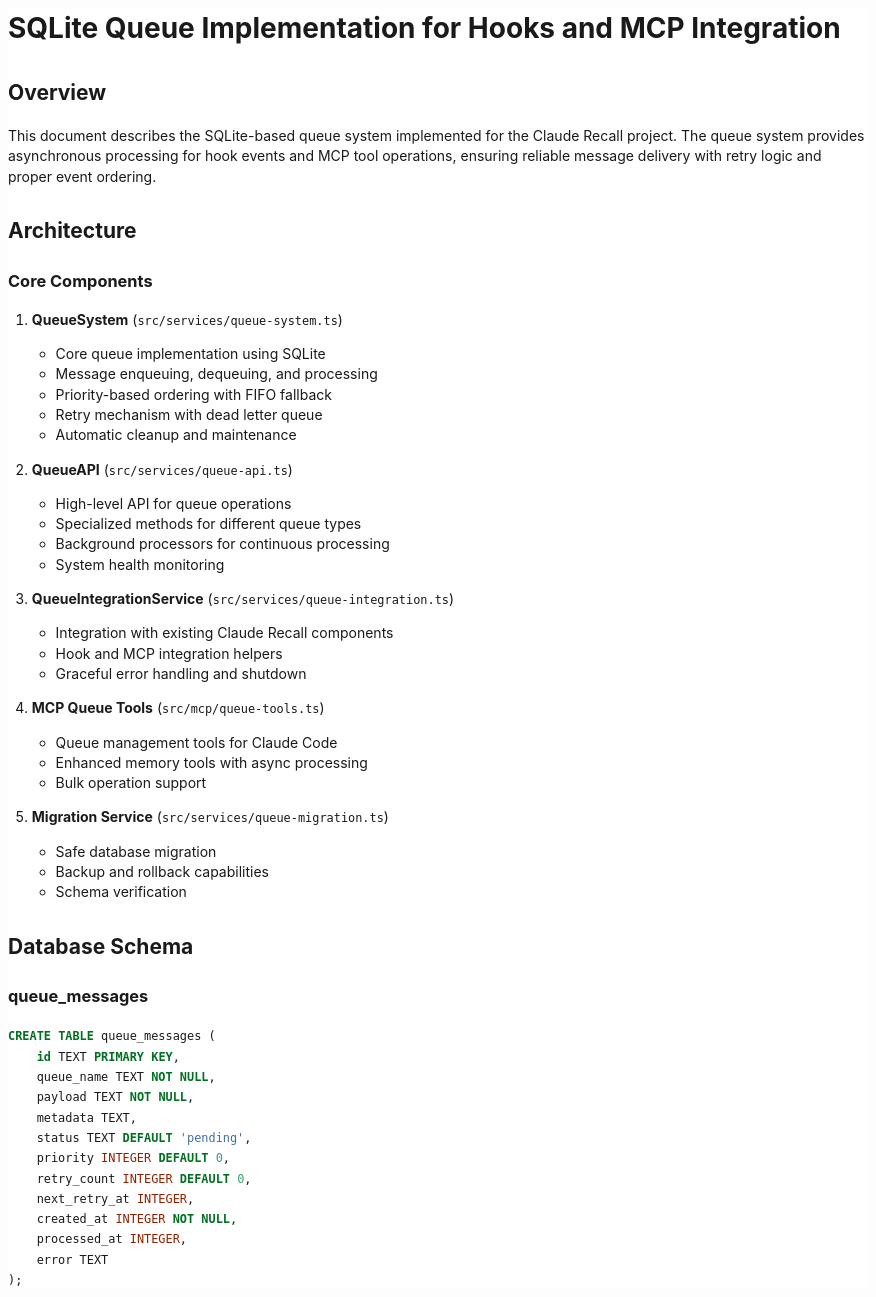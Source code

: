 # SQLite Queue Implementation for Hooks and MCP Integration

## Overview

This document describes the SQLite-based queue system implemented for the Claude Recall project. The queue system provides asynchronous processing for hook events and MCP tool operations, ensuring reliable message delivery with retry logic and proper event ordering.

## Architecture

### Core Components

1. **QueueSystem** (`src/services/queue-system.ts`)
   - Core queue implementation using SQLite
   - Message enqueuing, dequeuing, and processing
   - Priority-based ordering with FIFO fallback
   - Retry mechanism with dead letter queue
   - Automatic cleanup and maintenance

2. **QueueAPI** (`src/services/queue-api.ts`)
   - High-level API for queue operations
   - Specialized methods for different queue types
   - Background processors for continuous processing
   - System health monitoring

3. **QueueIntegrationService** (`src/services/queue-integration.ts`)
   - Integration with existing Claude Recall components
   - Hook and MCP integration helpers
   - Graceful error handling and shutdown

4. **MCP Queue Tools** (`src/mcp/queue-tools.ts`)
   - Queue management tools for Claude Code
   - Enhanced memory tools with async processing
   - Bulk operation support

5. **Migration Service** (`src/services/queue-migration.ts`)
   - Safe database migration
   - Backup and rollback capabilities
   - Schema verification

## Database Schema

### queue_messages
```sql
CREATE TABLE queue_messages (
    id TEXT PRIMARY KEY,
    queue_name TEXT NOT NULL,
    payload TEXT NOT NULL,
    metadata TEXT,
    status TEXT DEFAULT 'pending',
    priority INTEGER DEFAULT 0,
    retry_count INTEGER DEFAULT 0,
    next_retry_at INTEGER,
    created_at INTEGER NOT NULL,
    processed_at INTEGER,
    error TEXT
);
```
